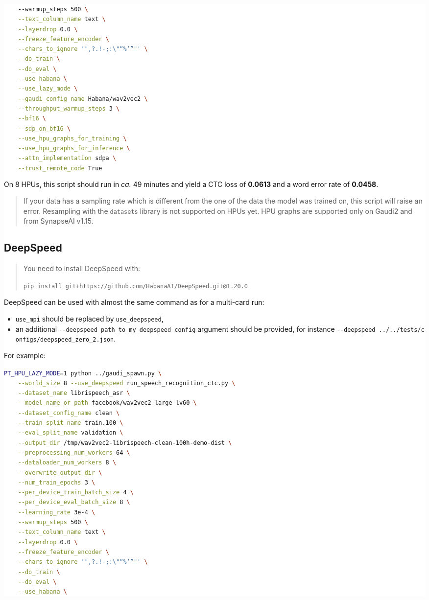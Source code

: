 ```bash
    --warmup_steps 500 \
    --text_column_name text \
    --layerdrop 0.0 \
    --freeze_feature_encoder \
    --chars_to_ignore '",?.!-;:\"“%‘”"' \
    --do_train \
    --do_eval \
    --use_habana \
    --use_lazy_mode \
    --gaudi_config_name Habana/wav2vec2 \
    --throughput_warmup_steps 3 \
    --bf16 \
    --sdp_on_bf16 \
    --use_hpu_graphs_for_training \
    --use_hpu_graphs_for_inference \
    --attn_implementation sdpa \
    --trust_remote_code True
```

On 8 HPUs, this script should run in *ca.* 49 minutes and yield a CTC loss of **0.0613** and a word error rate of **0.0458**.

> If your data has a sampling rate which is different from the one of the data the model was trained on, this script will raise an error.
> Resampling with the `datasets` library is not supported on HPUs yet. HPU graphs are supported only on Gaudi2 and from SynapseAI v1.15.


## DeepSpeed

> You need to install DeepSpeed with:
> ```bash
> pip install git+https://github.com/HabanaAI/DeepSpeed.git@1.20.0
> ```

DeepSpeed can be used with almost the same command as for a multi-card run:
- `use_mpi` should be replaced by `use_deepspeed`,
- an additional `--deepspeed path_to_my_deepspeed config` argument should be provided, for instance `--deepspeed ../../tests/configs/deepspeed_zero_2.json`.

For example:
```bash
PT_HPU_LAZY_MODE=1 python ../gaudi_spawn.py \
    --world_size 8 --use_deepspeed run_speech_recognition_ctc.py \
    --dataset_name librispeech_asr \
    --model_name_or_path facebook/wav2vec2-large-lv60 \
    --dataset_config_name clean \
    --train_split_name train.100 \
    --eval_split_name validation \
    --output_dir /tmp/wav2vec2-librispeech-clean-100h-demo-dist \
    --preprocessing_num_workers 64 \
    --dataloader_num_workers 8 \
    --overwrite_output_dir \
    --num_train_epochs 3 \
    --per_device_train_batch_size 4 \
    --per_device_eval_batch_size 8 \
    --learning_rate 3e-4 \
    --warmup_steps 500 \
    --text_column_name text \
    --layerdrop 0.0 \
    --freeze_feature_encoder \
    --chars_to_ignore '",?.!-;:\"“%‘”"' \
    --do_train \
    --do_eval \
    --use_habana \
```